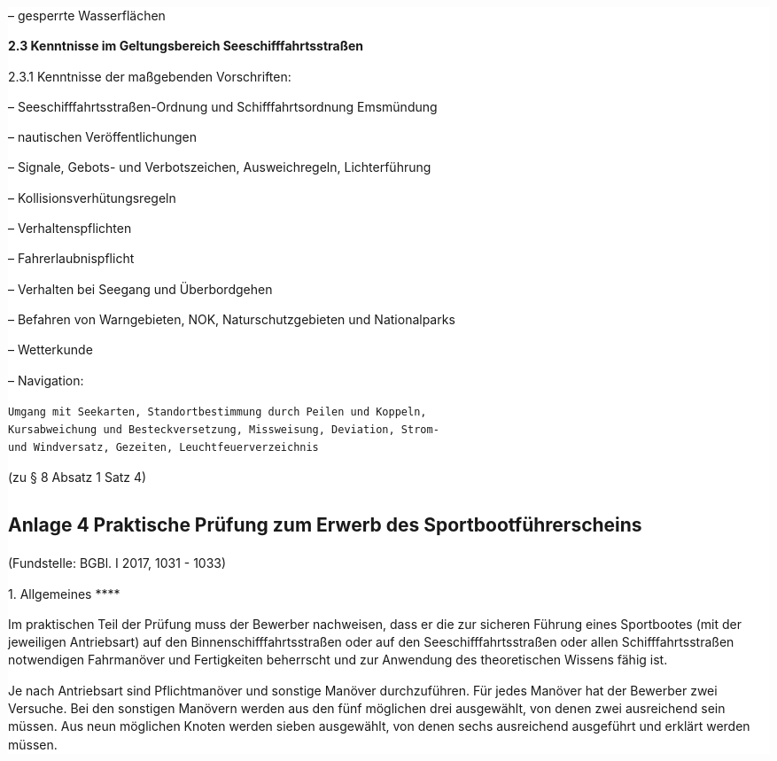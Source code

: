 –   gesperrte Wasserflächen




**2.3 Kenntnisse im Geltungsbereich Seeschifffahrtsstraßen**

2\.3.1 Kenntnisse der maßgebenden Vorschriften:

–   Seeschifffahrtsstraßen-Ordnung und Schifffahrtsordnung Emsmündung


–   nautischen Veröffentlichungen


–   Signale, Gebots- und Verbotszeichen, Ausweichregeln, Lichterführung


–   Kollisionsverhütungsregeln


–   Verhaltenspflichten


–   Fahrerlaubnispflicht


–   Verhalten bei Seegang und Überbordgehen


–   Befahren von Warngebieten, NOK, Naturschutzgebieten und Nationalparks


–   Wetterkunde


–   Navigation:

    Umgang mit Seekarten, Standortbestimmung durch Peilen und Koppeln,
    Kursabweichung und Besteckversetzung, Missweisung, Deviation, Strom-
    und Windversatz, Gezeiten, Leuchtfeuerverzeichnis




(zu § 8 Absatz 1 Satz 4)

## Anlage 4 Praktische Prüfung zum Erwerb des Sportbootführerscheins

(Fundstelle: BGBl. I 2017, 1031 - 1033)

1\. Allgemeines ****

Im praktischen Teil der Prüfung muss der Bewerber nachweisen, dass er
die zur sicheren Führung eines Sportbootes (mit der jeweiligen
Antriebsart) auf den Binnenschifffahrtsstraßen oder auf den
Seeschifffahrtsstraßen oder allen Schifffahrtsstraßen notwendigen
Fahrmanöver und Fertigkeiten beherrscht und zur Anwendung des
theoretischen Wissens fähig ist.

Je nach Antriebsart sind Pflichtmanöver und sonstige Manöver
durchzuführen. Für jedes Manöver hat der Bewerber zwei Versuche. Bei
den sonstigen Manövern werden aus den fünf möglichen drei ausgewählt,
von denen zwei ausreichend sein müssen. Aus neun möglichen Knoten
werden sieben ausgewählt, von denen sechs ausreichend ausgeführt und
erklärt werden müssen.
